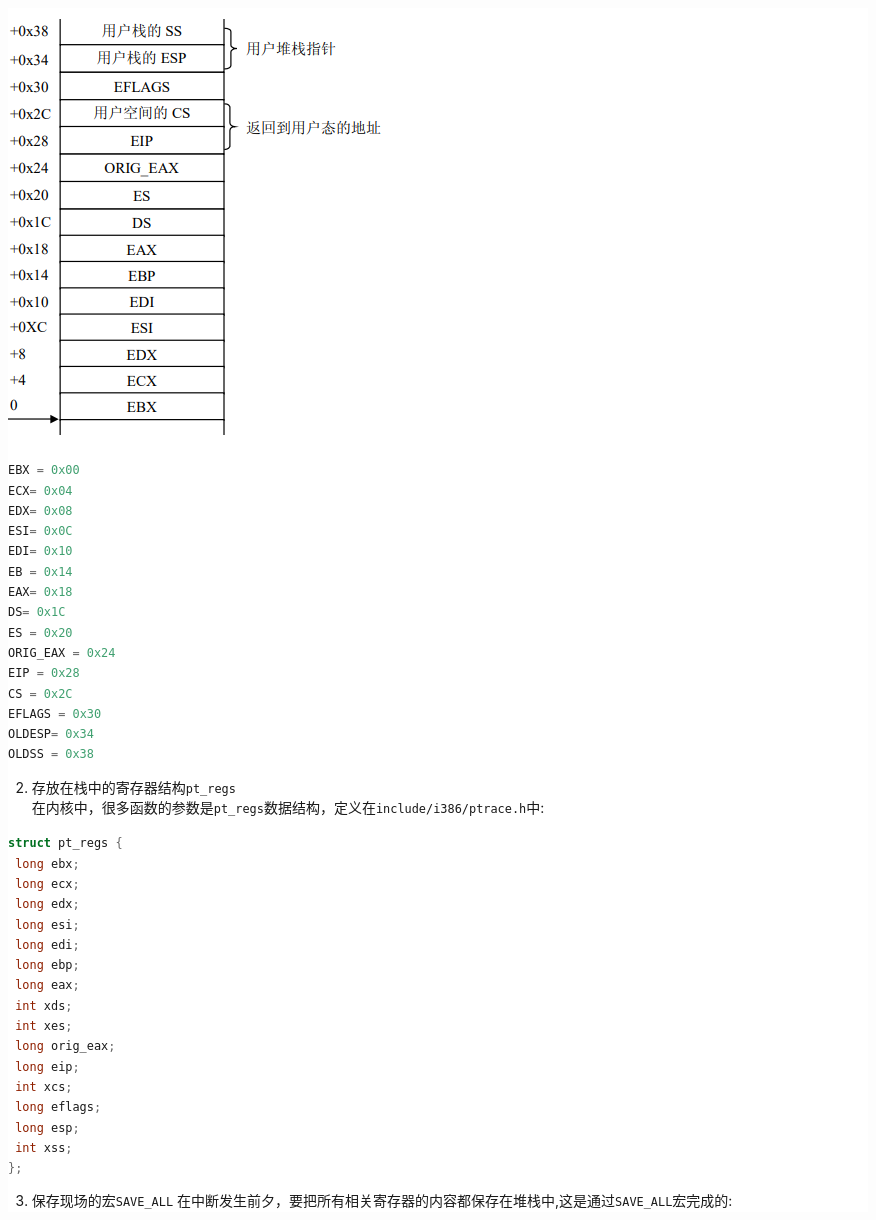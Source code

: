 ![进入中断处理程序内核堆栈](./images/8.png)
```c
EBX = 0x00 
ECX= 0x04 
EDX= 0x08 
ESI= 0x0C 
EDI= 0x10 
EB = 0x14 
EAX= 0x18 
DS= 0x1C 
ES = 0x20 
ORIG_EAX = 0x24 
EIP = 0x28 
CS = 0x2C 
EFLAGS = 0x30 
OLDESP= 0x34 
OLDSS = 0x38
```
2. 存放在栈中的寄存器结构`pt_regs`  
在内核中，很多函数的参数是`pt_regs`数据结构，定义在`include/i386/ptrace.h`中:
```c
struct pt_regs { 
 long ebx; 
 long ecx; 
 long edx; 
 long esi; 
 long edi; 
 long ebp; 
 long eax; 
 int xds; 
 int xes; 
 long orig_eax; 
 long eip; 
 int xcs; 
 long eflags; 
 long esp; 
 int xss; 
}; 
```
3. 保存现场的宏`SAVE_ALL`
在中断发生前夕，要把所有相关寄存器的内容都保存在堆栈中,这是通过`SAVE_ALL`宏完成的:
```c
```